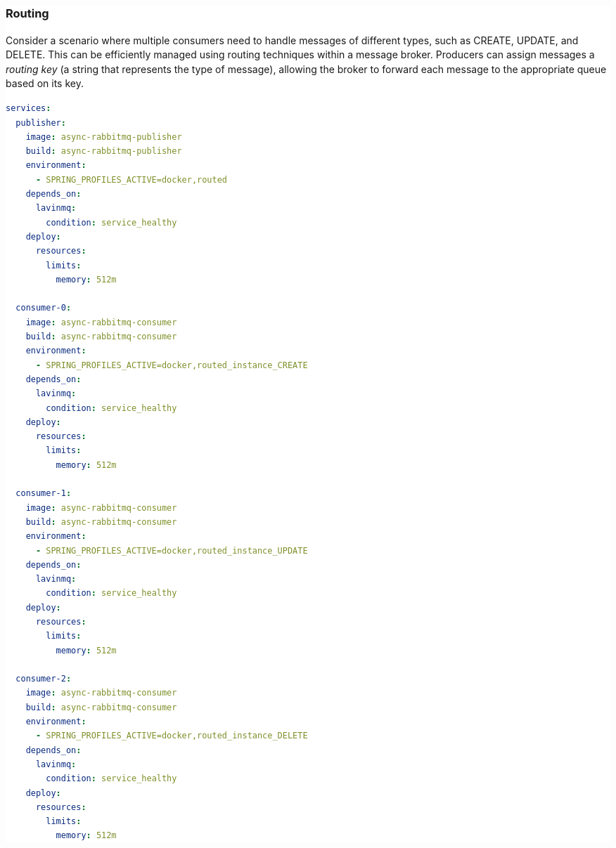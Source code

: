 ### Routing
Consider a scenario where multiple consumers need to handle messages of different types, such as CREATE, UPDATE, and DELETE. This can be efficiently managed using routing techniques within a message broker. Producers can assign messages a *routing key* (a string that represents the type of message), allowing the broker to forward each message to the appropriate queue based on its key.

```yaml
services:
  publisher:
    image: async-rabbitmq-publisher
    build: async-rabbitmq-publisher
    environment:
      - SPRING_PROFILES_ACTIVE=docker,routed
    depends_on:
      lavinmq:
        condition: service_healthy
    deploy:
      resources:
        limits:
          memory: 512m

  consumer-0:
    image: async-rabbitmq-consumer
    build: async-rabbitmq-consumer
    environment:
      - SPRING_PROFILES_ACTIVE=docker,routed_instance_CREATE
    depends_on:
      lavinmq:
        condition: service_healthy
    deploy:
      resources:
        limits:
          memory: 512m

  consumer-1:
    image: async-rabbitmq-consumer
    build: async-rabbitmq-consumer
    environment:
      - SPRING_PROFILES_ACTIVE=docker,routed_instance_UPDATE
    depends_on:
      lavinmq:
        condition: service_healthy
    deploy:
      resources:
        limits:
          memory: 512m

  consumer-2:
    image: async-rabbitmq-consumer
    build: async-rabbitmq-consumer
    environment:
      - SPRING_PROFILES_ACTIVE=docker,routed_instance_DELETE
    depends_on:
      lavinmq:
        condition: service_healthy
    deploy:
      resources:
        limits:
          memory: 512m
```

